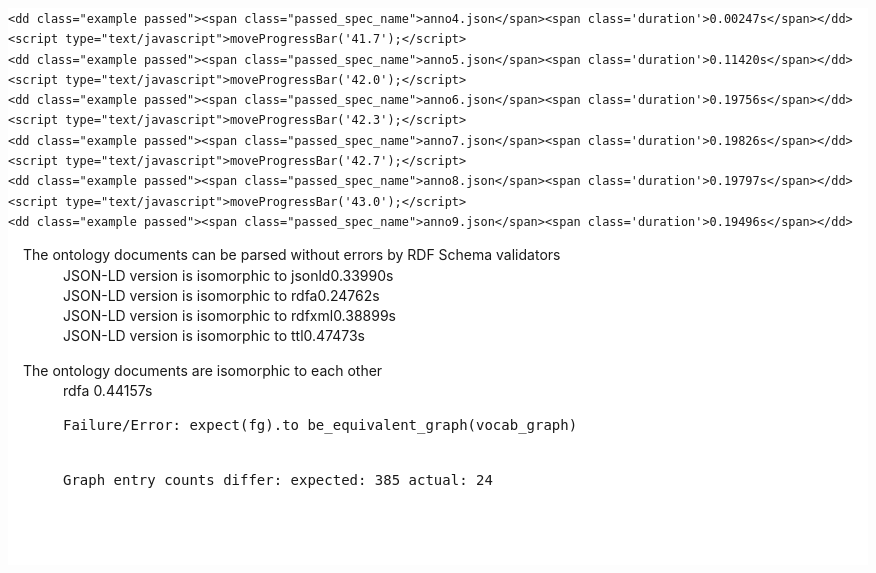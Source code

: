     <dd class="example passed"><span class="passed_spec_name">anno4.json</span><span class='duration'>0.00247s</span></dd>
    <script type="text/javascript">moveProgressBar('41.7');</script>
    <dd class="example passed"><span class="passed_spec_name">anno5.json</span><span class='duration'>0.11420s</span></dd>
    <script type="text/javascript">moveProgressBar('42.0');</script>
    <dd class="example passed"><span class="passed_spec_name">anno6.json</span><span class='duration'>0.19756s</span></dd>
    <script type="text/javascript">moveProgressBar('42.3');</script>
    <dd class="example passed"><span class="passed_spec_name">anno7.json</span><span class='duration'>0.19826s</span></dd>
    <script type="text/javascript">moveProgressBar('42.7');</script>
    <dd class="example passed"><span class="passed_spec_name">anno8.json</span><span class='duration'>0.19797s</span></dd>
    <script type="text/javascript">moveProgressBar('43.0');</script>
    <dd class="example passed"><span class="passed_spec_name">anno9.json</span><span class='duration'>0.19496s</span></dd>
  </dl>
</div>
<div id="div_group_4" class="example_group passed">
  <dl style="margin-left: 15px;">
  <dt id="example_group_4" class="passed">The ontology documents can be parsed without errors by RDF Schema validators</dt>
    <script type="text/javascript">moveProgressBar('43.3');</script>
    <dd class="example passed"><span class="passed_spec_name">JSON-LD version is isomorphic to jsonld</span><span class='duration'>0.33990s</span></dd>
    <script type="text/javascript">moveProgressBar('43.7');</script>
    <dd class="example passed"><span class="passed_spec_name">JSON-LD version is isomorphic to rdfa</span><span class='duration'>0.24762s</span></dd>
    <script type="text/javascript">moveProgressBar('44.0');</script>
    <dd class="example passed"><span class="passed_spec_name">JSON-LD version is isomorphic to rdfxml</span><span class='duration'>0.38899s</span></dd>
    <script type="text/javascript">moveProgressBar('44.3');</script>
    <dd class="example passed"><span class="passed_spec_name">JSON-LD version is isomorphic to ttl</span><span class='duration'>0.47473s</span></dd>
  </dl>
</div>
<div id="div_group_5" class="example_group passed">
  <dl style="margin-left: 15px;">
  <dt id="example_group_5" class="passed">The ontology documents are isomorphic to each other</dt>
    <script type="text/javascript">makeRed('rspec-header');</script>
    <script type="text/javascript">makeRed('div_group_5');</script>
    <script type="text/javascript">makeRed('example_group_5');</script>
    <script type="text/javascript">moveProgressBar('44.7');</script>
    <dd class="example failed">
      <span class="failed_spec_name">rdfa</span>
      <span class="duration">0.44157s</span>
      <div class="failure" id="failure_1">
        <div class="message"><pre>Failure/Error: expect(fg).to be_equivalent_graph(vocab_graph)

  Graph entry counts differ:
  expected: 385
  actual:   24
